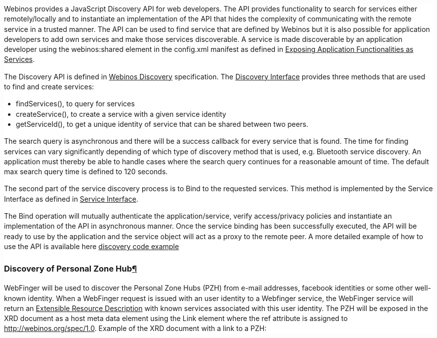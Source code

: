 Webinos provides a JavaScript Discovery API for web developers. The API
provides functionality to search for services either remotely/locally
and to instantiate an implementation of the API that hides the
complexity of communicating with the remote service in a trusted manner.
The API can be used to find service that are defined by Webinos but it
is also possible for application developers to add own services and make
those services discoverable. A service is made discoverable by an
application developer using the webinos:shared element in the config.xml
manifest as defined in [Exposing Application Functionalities as
Services](/wp3-1/wiki/Spec_-_Foundations#Exposing-Application-Functionalities-as-Service-to-other-Applications).

The Discovery API is defined in [Webinos
Discovery](http://dev.webinos.org/specifications/draft/servicediscovery.html)
specification. The [Discovery
Interface](http://dev.webinos.org/specifications/draft/servicediscovery.html#::discovery::DiscoveryInterface)
provides three methods that are used to find and create services:

-   findServices(), to query for services
-   createService(), to create a service with a given service identity
-   getServiceId(), to get a unique identity of service that can be
    shared between two peers.

The search query is asynchronous and there will be a success callback
for every service that is found. The time for finding services can vary
significantly depending of which type of discovery method that is used,
e.g. Bluetooth service discovery. An application must thereby be able to
handle cases where the search query continues for a reasonable amount of
time. The default max search query time is defined to 120 seconds.

The second part of the service discovery process is to Bind to the
requested services. This method is implemented by the Service Interface
as defined in [Service
Interface](http://dev.webinos.org/specifications/draft/servicediscovery.html#::discovery::Service).

The Bind operation will mutually authenticate the application/service,
verify access/privacy policies and instantiate an implementation of the
API in asynchronous manner. Once the service binding has been
successfully executed, the API will be ready to use by the application
and the service object will act as a proxy to the remote peer. A more
detailed example of how to use the API is available here [discovery code
example](http://dev.webinos.org/specifications/draft/servicediscovery.html#::discovery::DiscoveryInterface)

### Discovery of Personal Zone Hub[¶](#Discovery-of-Personal-Zone-Hub)

WebFinger will be used to discover the Personal Zone Hubs (PZH) from
e-mail addresses, facebook identities or some other well-known identity.
When a WebFinger request is issued with an user identity to a Webfinger
service, the WebFinger service will return an [Extensible Resource
Description](http://docs.oasis-open.org/xri/xrd/v1.0/os/xrd-1.0-os.html "XRD")
with known services associated with this user identity. The PZH will be
exposed in the XRD document as a host meta data element using the Link
element where the ref attribute is assigned to
<http://webinos.org/spec/1.0>. Example of the XRD document with a link
to a PZH:
